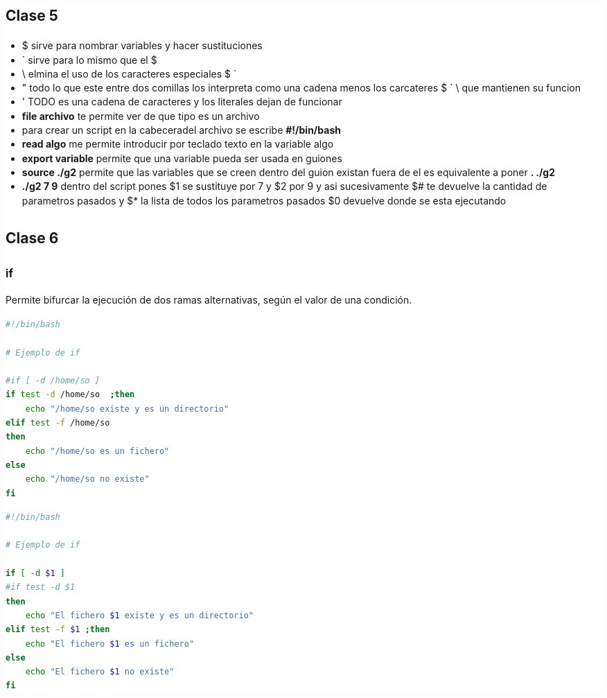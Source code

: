 ## Clase 5
- $ sirve para nombrar variables y hacer sustituciones
- ` sirve para lo mismo que el $
- \ elmina el uso de los caracteres especiales \$ \`
- " todo lo que este entre dos comillas los interpreta como una cadena menos los carcateres $ ` \ que mantienen su funcion
- ' TODO es una cadena de caracteres y los literales dejan de funcionar
- **file archivo** te permite ver de que tipo es un archivo
- para crear un script en la cabeceradel archivo se escribe **#!/bin/bash**
- **read algo** me permite introducir por teclado texto en la variable algo
- **export variable** permite que una variable pueda ser usada en guiones
- **source ./g2** permite que las variables que se creen dentro del guion existan fuera de el es equivalente a poner **. ./g2**
- **./g2 7 9** dentro del script pones $1 se sustituye por 7 y $2 por 9 y asi sucesivamente $# te devuelve la cantidad de parametros pasados y $* la lista de todos los parametros pasados $0 devuelve donde se esta ejecutando


## Clase 6
### if
Permite bifurcar la ejecución de dos ramas alternativas, según el valor de una condición.
```bash
#!/bin/bash

# Ejemplo de if

#if [ -d /home/so ]
if test -d /home/so  ;then
	echo "/home/so existe y es un directorio"
elif test -f /home/so  
then
	echo "/home/so es un fichero"
else
	echo "/home/so no existe"
fi
```

```bash
#!/bin/bash

# Ejemplo de if

if [ -d $1 ]
#if test -d $1 
then
	echo "El fichero $1 existe y es un directorio"
elif test -f $1 ;then
	echo "El fichero $1 es un fichero"
else
	echo "El fichero $1 no existe"
fi

```
